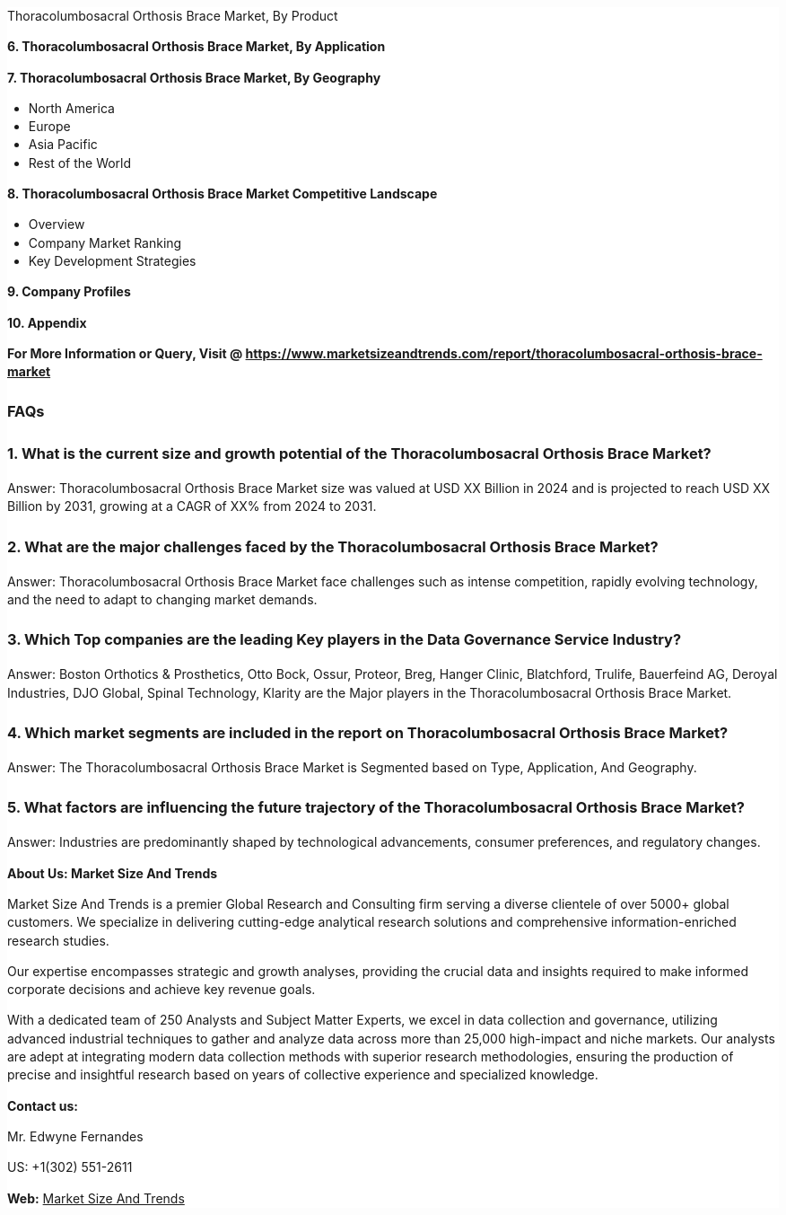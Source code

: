 Thoracolumbosacral Orthosis Brace Market, By Product</span></strong></p></div><div class="" data-test-id=""><p><strong><span class="">6. Thoracolumbosacral Orthosis Brace Market, By Application</span></strong></p></div><div class="" data-test-id=""><p><strong><span class="">7. Thoracolumbosacral Orthosis Brace Market, By Geography</span></strong></p></div><div class="" data-test-id=""><ul><li><span class="">North America</span></li><li><span class="">Europe</span></li><li><span class="">Asia Pacific</span></li><li><span class="">Rest of the World</span></li></ul></div><div class="" data-test-id=""><p><strong><span class="">8. Thoracolumbosacral Orthosis Brace Market Competitive Landscape</span></strong></p></div><div class="" data-test-id=""><ul><li><span class="">Overview</span></li><li><span class="">Company Market Ranking</span></li><li><span class="">Key Development Strategies</span></li></ul></div><div class="" data-test-id=""><p><strong><span class="">9. Company Profiles</span></strong></p></div><div class="" data-test-id=""><p><strong><span class="">10. Appendix</span></strong></p></div><div class="" data-test-id=""><p><strong><span class="">For More Information or Query, Visit @ <a href="https://www.marketsizeandtrends.com/report/thoracolumbosacral-orthosis-brace-market" target="_blank">https://www.marketsizeandtrends.com/report/thoracolumbosacral-orthosis-brace-market</a></span></strong></p></div><div class="" data-test-id=""><div class="article-main__content" data-test-id="publishing-text-block"><h3><strong><span class="">FAQs</span></strong></h3></div><div class="article-main__content" data-test-id="publishing-text-block"><h3><span class="">1. What is the current size and growth potential of the Thoracolumbosacral Orthosis Brace Market?</span></h3></div><div class="article-main__content" data-test-id="publishing-text-block"><p><span class="font-[700]">Answer</span><span class="">: Thoracolumbosacral Orthosis Brace Market size was valued at USD XX Billion in 2024 and is projected to reach USD XX Billion by 2031, growing at a CAGR of XX% from 2024 to 2031.</span></p></div><div class="article-main__content" data-test-id="publishing-text-block"><h3><span class="">2. What are the major challenges faced by the Thoracolumbosacral Orthosis Brace Market?</span></h3></div><div class="article-main__content" data-test-id="publishing-text-block"><p><span class="font-[700]">Answer</span><span class="">: Thoracolumbosacral Orthosis Brace Market face challenges such as intense competition, rapidly evolving technology, and the need to adapt to changing market demands.</span></p></div><div class="article-main__content" data-test-id="publishing-text-block"><h3><span class="">3. Which Top companies are the leading Key players in the Data Governance Service Industry?</span></h3></div><div class="article-main__content" data-test-id="publishing-text-block"><p><span class="font-[700]">Answer</span><span class="">: Boston Orthotics & Prosthetics, Otto Bock, Ossur, Proteor, Breg, Hanger Clinic, Blatchford, Trulife, Bauerfeind AG, Deroyal Industries, DJO Global, Spinal Technology, Klarity are the Major players in the Thoracolumbosacral Orthosis Brace Market.</span></p></div><div class="article-main__content" data-test-id="publishing-text-block"><h3><span class="">4. Which market segments are included in the report on Thoracolumbosacral Orthosis Brace Market?</span></h3></div><div class="article-main__content" data-test-id="publishing-text-block"><p><span class="font-[700]">Answer</span><span class="">: The Thoracolumbosacral Orthosis Brace Market is Segmented based on Type, Application, And Geography.</span></p></div><div class="article-main__content" data-test-id="publishing-text-block"><h3><span class="">5. What factors are influencing the future trajectory of the Thoracolumbosacral Orthosis Brace Market?</span></h3></div><div class="article-main__content" data-test-id="publishing-text-block"><p><span class="font-[700]">Answer:</span><span class="">&nbsp;Industries are predominantly shaped by technological advancements, consumer preferences, and regulatory changes.</span></p></div><p><strong><span class="">About Us: Market Size And Trends</span></strong></p></div><div class="" data-test-id=""><p><span class="">Market Size And Trends is a premier Global Research and Consulting firm serving a diverse clientele of over 5000+ global customers. We specialize in delivering cutting-edge analytical research solutions and comprehensive information-enriched research studies.</span></p></div><div class="" data-test-id=""><p><span class="">Our expertise encompasses strategic and growth analyses, providing the crucial data and insights required to make informed corporate decisions and achieve key revenue goals.</span></p></div><div class="" data-test-id=""><p><span class="">With a dedicated team of 250 Analysts and Subject Matter Experts, we excel in data collection and governance, utilizing advanced industrial techniques to gather and analyze data across more than 25,000 high-impact and niche markets. Our analysts are adept at integrating modern data collection methods with superior research methodologies, ensuring the production of precise and insightful research based on years of collective experience and specialized knowledge.</span></p></div><div class="" data-test-id=""><p><strong><span class="">Contact us:</span></strong></p></div><div class="" data-test-id=""><p><span class="">Mr. Edwyne Fernandes</span></p></div><div class="" data-test-id=""><p><span class="">US: +1(302) 551-2611<br /></span></p><p><span class=""><strong>Web:</strong> <a href="https://www.marketsizeandtrends.com/" target="_blank">Market Size And Trends</a></span></p></div>
